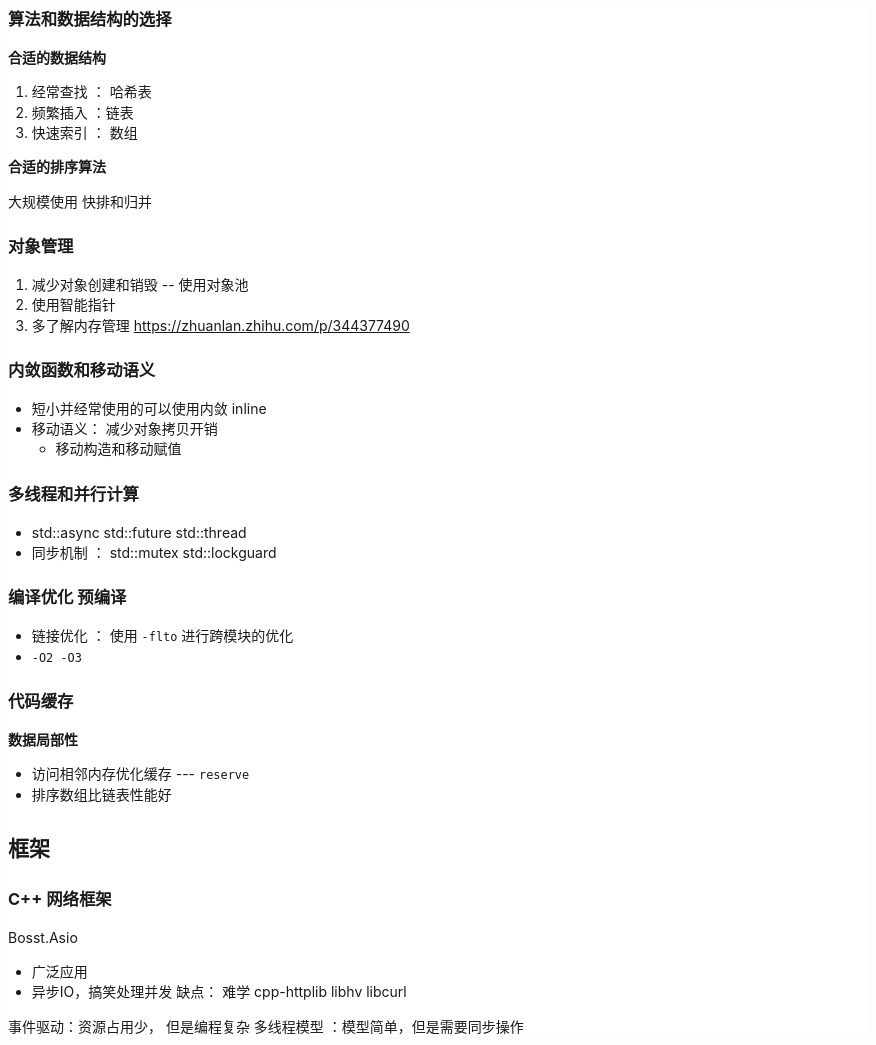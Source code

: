### 算法和数据结构的选择

**合适的数据结构**

1. 经常查找 ： 哈希表
2. 频繁插入 ：链表
3. 快速索引 ： 数组

**合适的排序算法**

大规模使用 快排和归并

### 对象管理

1. 减少对象创建和销毁 -- 使用对象池
2. 使用智能指针
3. 多了解内存管理 https://zhuanlan.zhihu.com/p/344377490

### 内敛函数和移动语义

- 短小并经常使用的可以使用内敛 inline
- 移动语义： 减少对象拷贝开销
	- 移动构造和移动赋值

### 多线程和并行计算

- std::async std::future std::thread
- 同步机制 ： std::mutex std::lockguard 

### 编译优化 预编译

- 链接优化 ： 使用 `-flto` 进行跨模块的优化
- `-O2 -O3`

### 代码缓存

**数据局部性**

- 访问相邻内存优化缓存 --- `reserve`
- 排序数组比链表性能好

## 框架

### C++ 网络框架

Bosst.Asio 
- 广泛应用
- 异步IO，搞笑处理并发
缺点： 难学
cpp-httplib
libhv
libcurl

事件驱动：资源占用少， 但是编程复杂
多线程模型 ：模型简单，但是需要同步操作
